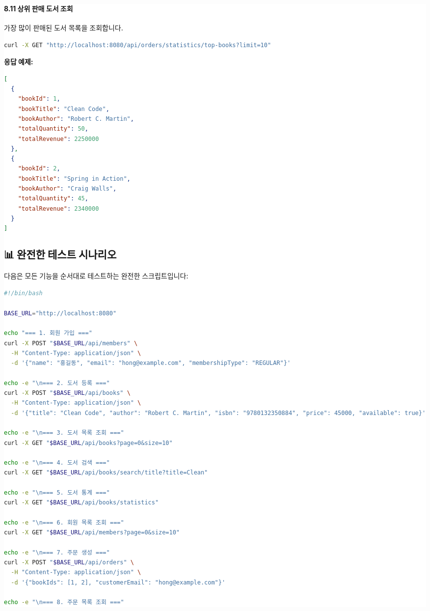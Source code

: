 #### 8.11 상위 판매 도서 조회
가장 많이 판매된 도서 목록을 조회합니다.

```bash
curl -X GET "http://localhost:8080/api/orders/statistics/top-books?limit=10"
```

**응답 예제:**
```json
[
  {
    "bookId": 1,
    "bookTitle": "Clean Code",
    "bookAuthor": "Robert C. Martin",
    "totalQuantity": 50,
    "totalRevenue": 2250000
  },
  {
    "bookId": 2,
    "bookTitle": "Spring in Action",
    "bookAuthor": "Craig Walls",
    "totalQuantity": 45,
    "totalRevenue": 2340000
  }
]
```

## 📊 완전한 테스트 시나리오

다음은 모든 기능을 순서대로 테스트하는 완전한 스크립트입니다:

```bash
#!/bin/bash

BASE_URL="http://localhost:8080"

echo "=== 1. 회원 가입 ==="
curl -X POST "$BASE_URL/api/members" \
  -H "Content-Type: application/json" \
  -d '{"name": "홍길동", "email": "hong@example.com", "membershipType": "REGULAR"}'

echo -e "\n=== 2. 도서 등록 ==="
curl -X POST "$BASE_URL/api/books" \
  -H "Content-Type: application/json" \
  -d '{"title": "Clean Code", "author": "Robert C. Martin", "isbn": "9780132350884", "price": 45000, "available": true}'

echo -e "\n=== 3. 도서 목록 조회 ==="
curl -X GET "$BASE_URL/api/books?page=0&size=10"

echo -e "\n=== 4. 도서 검색 ==="
curl -X GET "$BASE_URL/api/books/search/title?title=Clean"

echo -e "\n=== 5. 도서 통계 ==="
curl -X GET "$BASE_URL/api/books/statistics"

echo -e "\n=== 6. 회원 목록 조회 ==="
curl -X GET "$BASE_URL/api/members?page=0&size=10"

echo -e "\n=== 7. 주문 생성 ==="
curl -X POST "$BASE_URL/api/orders" \
  -H "Content-Type: application/json" \
  -d '{"bookIds": [1, 2], "customerEmail": "hong@example.com"}'

echo -e "\n=== 8. 주문 목록 조회 ==="
```